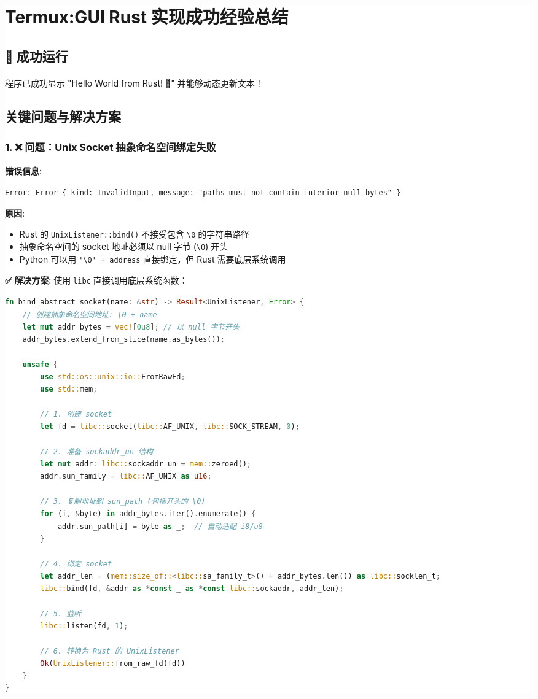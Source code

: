 # Termux:GUI Rust 实现成功经验总结

## 🎉 成功运行

程序已成功显示 "Hello World from Rust! 🦀" 并能够动态更新文本！

## 关键问题与解决方案

### 1. ❌ 问题：Unix Socket 抽象命名空间绑定失败

**错误信息**:
```
Error: Error { kind: InvalidInput, message: "paths must not contain interior null bytes" }
```

**原因**:
- Rust 的 `UnixListener::bind()` 不接受包含 `\0` 的字符串路径
- 抽象命名空间的 socket 地址必须以 null 字节 (`\0`) 开头
- Python 可以用 `'\0' + address` 直接绑定，但 Rust 需要底层系统调用

**✅ 解决方案**:
使用 `libc` 直接调用底层系统函数：

```rust
fn bind_abstract_socket(name: &str) -> Result<UnixListener, Error> {
    // 创建抽象命名空间地址: \0 + name
    let mut addr_bytes = vec![0u8]; // 以 null 字节开头
    addr_bytes.extend_from_slice(name.as_bytes());
    
    unsafe {
        use std::os::unix::io::FromRawFd;
        use std::mem;
        
        // 1. 创建 socket
        let fd = libc::socket(libc::AF_UNIX, libc::SOCK_STREAM, 0);
        
        // 2. 准备 sockaddr_un 结构
        let mut addr: libc::sockaddr_un = mem::zeroed();
        addr.sun_family = libc::AF_UNIX as u16;
        
        // 3. 复制地址到 sun_path (包括开头的 \0)
        for (i, &byte) in addr_bytes.iter().enumerate() {
            addr.sun_path[i] = byte as _;  // 自动适配 i8/u8
        }
        
        // 4. 绑定 socket
        let addr_len = (mem::size_of::<libc::sa_family_t>() + addr_bytes.len()) as libc::socklen_t;
        libc::bind(fd, &addr as *const _ as *const libc::sockaddr, addr_len);
        
        // 5. 监听
        libc::listen(fd, 1);
        
        // 6. 转换为 Rust 的 UnixListener
        Ok(UnixListener::from_raw_fd(fd))
    }
}
```
